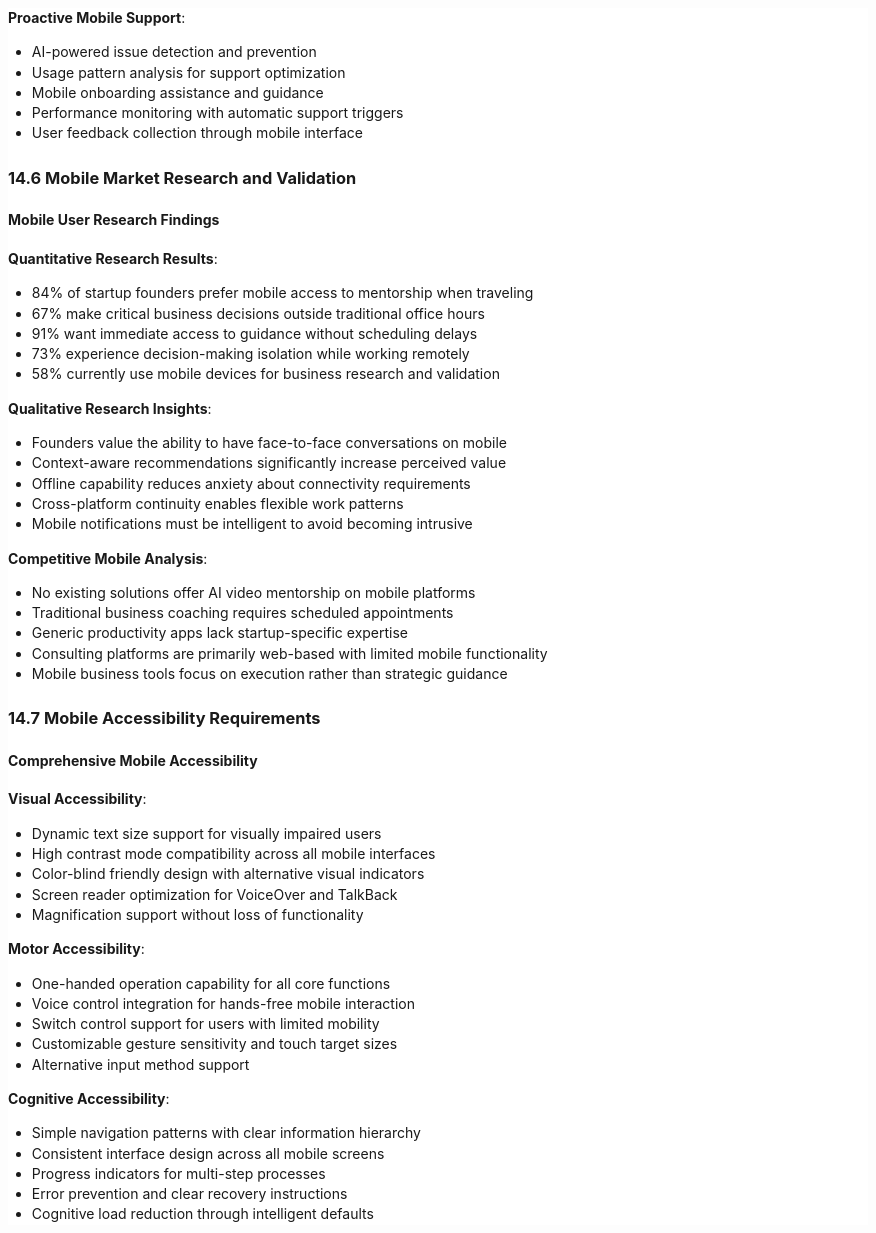 **Proactive Mobile Support**:
- AI-powered issue detection and prevention
- Usage pattern analysis for support optimization
- Mobile onboarding assistance and guidance
- Performance monitoring with automatic support triggers
- User feedback collection through mobile interface

### 14.6 Mobile Market Research and Validation

#### Mobile User Research Findings
**Quantitative Research Results**:
- 84% of startup founders prefer mobile access to mentorship when traveling
- 67% make critical business decisions outside traditional office hours
- 91% want immediate access to guidance without scheduling delays
- 73% experience decision-making isolation while working remotely
- 58% currently use mobile devices for business research and validation

**Qualitative Research Insights**:
- Founders value the ability to have face-to-face conversations on mobile
- Context-aware recommendations significantly increase perceived value
- Offline capability reduces anxiety about connectivity requirements
- Cross-platform continuity enables flexible work patterns
- Mobile notifications must be intelligent to avoid becoming intrusive

**Competitive Mobile Analysis**:
- No existing solutions offer AI video mentorship on mobile platforms
- Traditional business coaching requires scheduled appointments
- Generic productivity apps lack startup-specific expertise
- Consulting platforms are primarily web-based with limited mobile functionality
- Mobile business tools focus on execution rather than strategic guidance

### 14.7 Mobile Accessibility Requirements

#### Comprehensive Mobile Accessibility
**Visual Accessibility**:
- Dynamic text size support for visually impaired users
- High contrast mode compatibility across all mobile interfaces
- Color-blind friendly design with alternative visual indicators
- Screen reader optimization for VoiceOver and TalkBack
- Magnification support without loss of functionality

**Motor Accessibility**:
- One-handed operation capability for all core functions
- Voice control integration for hands-free mobile interaction
- Switch control support for users with limited mobility
- Customizable gesture sensitivity and touch target sizes
- Alternative input method support

**Cognitive Accessibility**:
- Simple navigation patterns with clear information hierarchy
- Consistent interface design across all mobile screens
- Progress indicators for multi-step processes
- Error prevention and clear recovery instructions
- Cognitive load reduction through intelligent defaults
